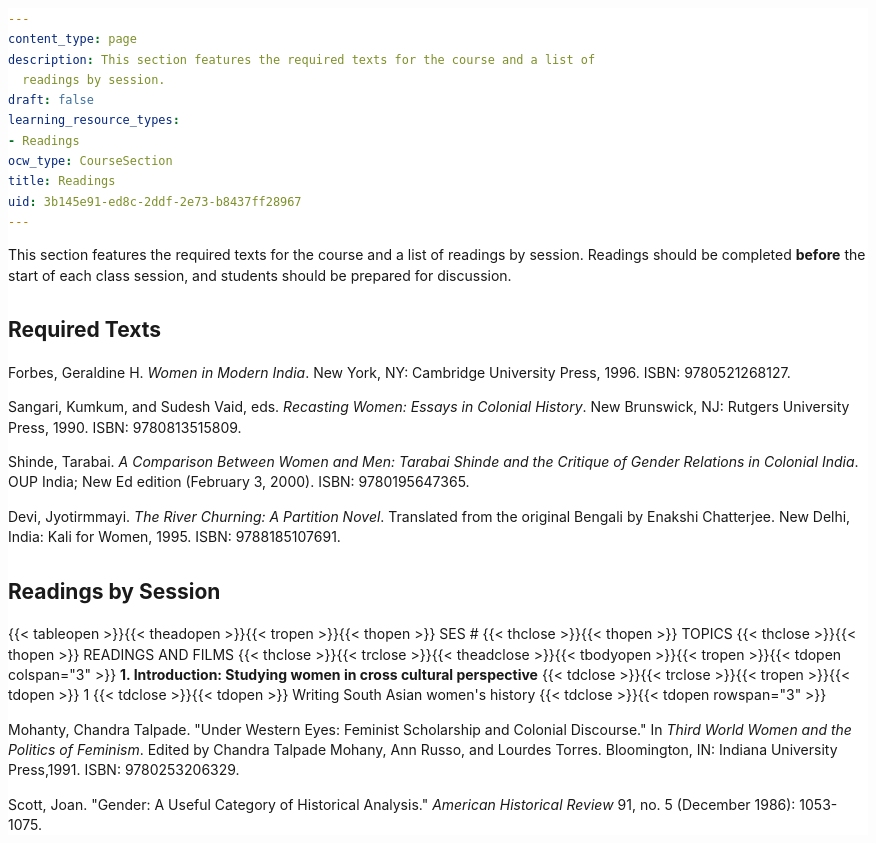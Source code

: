 ```yaml
---
content_type: page
description: This section features the required texts for the course and a list of
  readings by session.
draft: false
learning_resource_types:
- Readings
ocw_type: CourseSection
title: Readings
uid: 3b145e91-ed8c-2ddf-2e73-b8437ff28967
---
```

This section features the required texts for the course and a list of readings by session. Readings should be completed **before** the start of each class session, and students should be prepared for discussion.

## Required Texts

Forbes, Geraldine H. *Women in Modern India*. New York, NY: Cambridge University Press, 1996. ISBN: 9780521268127.

Sangari, Kumkum, and Sudesh Vaid, eds. *Recasting Women: Essays in Colonial History*. New Brunswick, NJ: Rutgers University Press, 1990. ISBN: 9780813515809.

Shinde, Tarabai. *A Comparison Between Women and Men: Tarabai Shinde and the Critique of Gender Relations in Colonial India*. OUP India; New Ed edition (February 3, 2000). ISBN: 9780195647365.

Devi, Jyotirmmayi. *The River Churning: A Partition Novel*. Translated from the original Bengali by Enakshi Chatterjee. New Delhi, India: Kali for Women, 1995. ISBN: 9788185107691.

## Readings by Session

{{< tableopen >}}{{< theadopen >}}{{< tropen >}}{{< thopen >}}
SES #
{{< thclose >}}{{< thopen >}}
TOPICS
{{< thclose >}}{{< thopen >}}
READINGS AND FILMS
{{< thclose >}}{{< trclose >}}{{< theadclose >}}{{< tbodyopen >}}{{< tropen >}}{{< tdopen colspan="3" >}}
**1\. Introduction: Studying women in cross cultural perspective**
{{< tdclose >}}{{< trclose >}}{{< tropen >}}{{< tdopen >}}
1
{{< tdclose >}}{{< tdopen >}}
Writing South Asian women's history
{{< tdclose >}}{{< tdopen rowspan="3" >}}

Mohanty, Chandra Talpade. "Under Western Eyes: Feminist Scholarship and Colonial Discourse." In *Third World Women and the Politics of Feminism*. Edited by Chandra Talpade Mohany, Ann Russo, and Lourdes Torres. Bloomington, IN: Indiana University Press,1991. ISBN: 9780253206329.

Scott, Joan. "Gender: A Useful Category of Historical Analysis." *American Historical Review* 91, no. 5 (December 1986): 1053-1075.
